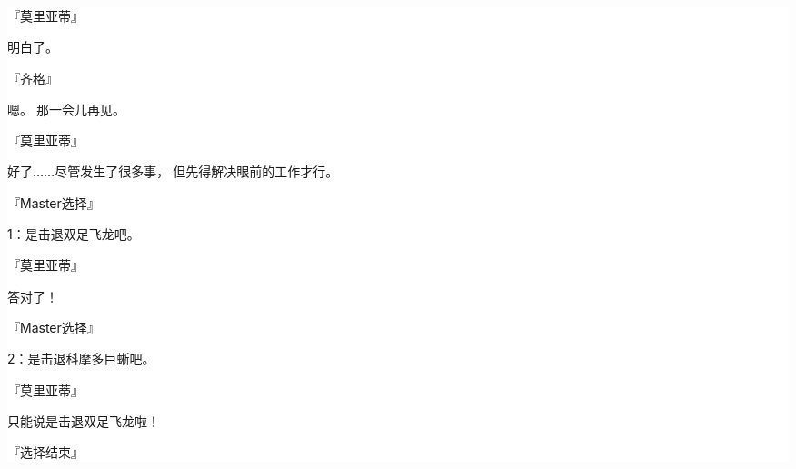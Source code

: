 『莫里亚蒂』

明白了。

『齐格』

嗯。
那一会儿再见。

『莫里亚蒂』

好了……尽管发生了很多事，
但先得解决眼前的工作才行。

『Master选择』

1：是击退双足飞龙吧。

『莫里亚蒂』

答对了！

『Master选择』

2：是击退科摩多巨蜥吧。

『莫里亚蒂』

只能说是击退双足飞龙啦！

『选择结束』


